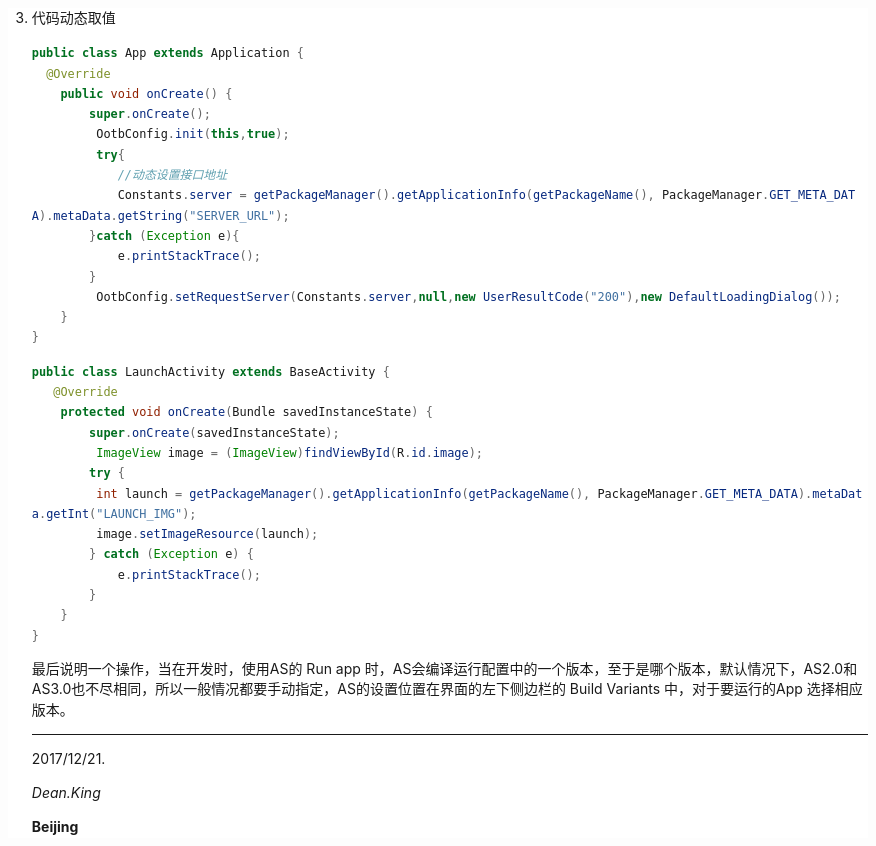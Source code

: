 3. 代码动态取值

   ```java
   public class App extends Application {
     @Override
       public void onCreate() {
           super.onCreate();
         	OotbConfig.init(this,true);
         	try{
               //动态设置接口地址
               Constants.server = getPackageManager().getApplicationInfo(getPackageName(), PackageManager.GET_META_DATA).metaData.getString("SERVER_URL");
           }catch (Exception e){
               e.printStackTrace();
           }
         	OotbConfig.setRequestServer(Constants.server,null,new UserResultCode("200"),new DefaultLoadingDialog());
       }
   }
   ```

   ```java
   public class LaunchActivity extends BaseActivity {
      @Override
       protected void onCreate(Bundle savedInstanceState) {
           super.onCreate(savedInstanceState);
         	ImageView image = (ImageView)findViewById(R.id.image);
           try {
   			int launch = getPackageManager().getApplicationInfo(getPackageName(), PackageManager.GET_META_DATA).metaData.getInt("LAUNCH_IMG");
   			image.setImageResource(launch);
           } catch (Exception e) {
               e.printStackTrace();
           }
       }
   }
   ```

   最后说明一个操作，当在开发时，使用AS的 Run app 时，AS会编译运行配置中的一个版本，至于是哪个版本，默认情况下，AS2.0和AS3.0也不尽相同，所以一般情况都要手动指定，AS的设置位置在界面的左下侧边栏的 Build Variants 中，对于要运行的App 选择相应版本。

   ----

   2017/12/21.

   *Dean.King*

   **Beijing**

